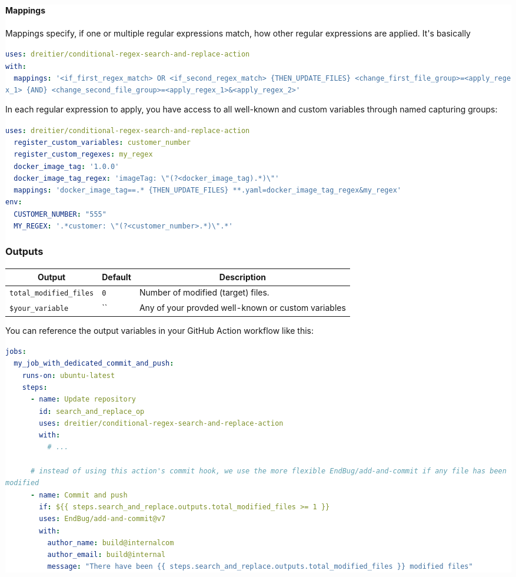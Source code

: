 #### Mappings
Mappings specify, if one or multiple regular expressions match, how other regular expressions are applied. It's basically

```yaml
uses: dreitier/conditional-regex-search-and-replace-action
with:
  mappings: '<if_first_regex_match> OR <if_second_regex_match> {THEN_UPDATE_FILES} <change_first_file_group>=<apply_regex_1> {AND} <change_second_file_group>=<apply_regex_1>&<apply_regex_2>'
```

In each regular expression to apply, you have access to all well-known and custom variables through named capturing groups:

```yaml
uses: dreitier/conditional-regex-search-and-replace-action
  register_custom_variables: customer_number
  register_custom_regexes: my_regex
  docker_image_tag: '1.0.0'
  docker_image_tag_regex: 'imageTag: \"(?<docker_image_tag).*)\"'
  mappings: 'docker_image_tag==.* {THEN_UPDATE_FILES} **.yaml=docker_image_tag_regex&my_regex'
env:
  CUSTOMER_NUMBER: "555"
  MY_REGEX: '.*customer: \"(?<customer_number>.*)\".*'
```

### Outputs

| Output | Default | Description                                        |
| --- | --- |----------------------------------------------------|
| `total_modified_files` | `0` | Number of modified (target) files.                 |
| `$your_variable` | `` | Any of your provded well-known or custom variables |

You can reference the output variables in your GitHub Action workflow like this:

```yaml
jobs:
  my_job_with_dedicated_commit_and_push:
    runs-on: ubuntu-latest
    steps:
      - name: Update repository  
        id: search_and_replace_op
        uses: dreitier/conditional-regex-search-and-replace-action
        with:
          # ...

      # instead of using this action's commit hook, we use the more flexible EndBug/add-and-commit if any file has been modified
      - name: Commit and push
        if: ${{ steps.search_and_replace.outputs.total_modified_files >= 1 }}
        uses: EndBug/add-and-commit@v7
        with:
          author_name: build@internalcom
          author_email: build@internal
          message: "There have been {{ steps.search_and_replace.outputs.total_modified_files }} modified files"
```
